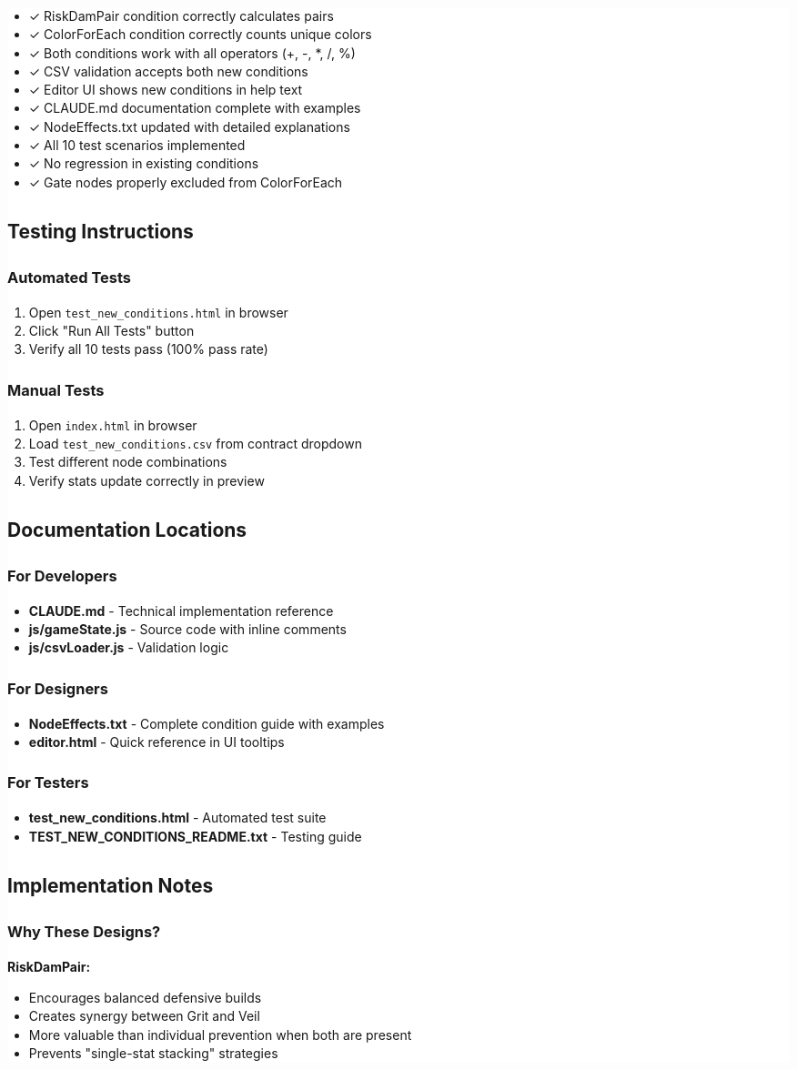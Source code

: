 - ✓ RiskDamPair condition correctly calculates pairs
- ✓ ColorForEach condition correctly counts unique colors
- ✓ Both conditions work with all operators (+, -, *, /, %)
- ✓ CSV validation accepts both new conditions
- ✓ Editor UI shows new conditions in help text
- ✓ CLAUDE.md documentation complete with examples
- ✓ NodeEffects.txt updated with detailed explanations
- ✓ All 10 test scenarios implemented
- ✓ No regression in existing conditions
- ✓ Gate nodes properly excluded from ColorForEach

## Testing Instructions

### Automated Tests
1. Open `test_new_conditions.html` in browser
2. Click "Run All Tests" button
3. Verify all 10 tests pass (100% pass rate)

### Manual Tests
1. Open `index.html` in browser
2. Load `test_new_conditions.csv` from contract dropdown
3. Test different node combinations
4. Verify stats update correctly in preview

## Documentation Locations

### For Developers
- **CLAUDE.md** - Technical implementation reference
- **js/gameState.js** - Source code with inline comments
- **js/csvLoader.js** - Validation logic

### For Designers
- **NodeEffects.txt** - Complete condition guide with examples
- **editor.html** - Quick reference in UI tooltips

### For Testers
- **test_new_conditions.html** - Automated test suite
- **TEST_NEW_CONDITIONS_README.txt** - Testing guide

## Implementation Notes

### Why These Designs?

**RiskDamPair:**
- Encourages balanced defensive builds
- Creates synergy between Grit and Veil
- More valuable than individual prevention when both are present
- Prevents "single-stat stacking" strategies
